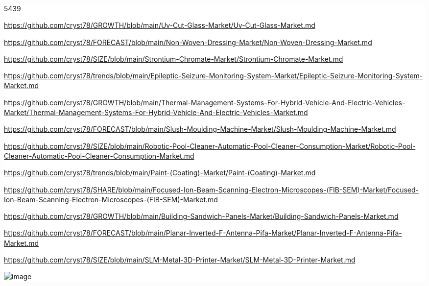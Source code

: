 5439</p><p><a href="https://github.com/cryst78/GROWTH/blob/main/Uv-Cut-Glass-Market/Uv-Cut-Glass-Market.md">https://github.com/cryst78/GROWTH/blob/main/Uv-Cut-Glass-Market/Uv-Cut-Glass-Market.md</a></p><p><a href="https://github.com/cryst78/FORECAST/blob/main/Non-Woven-Dressing-Market/Non-Woven-Dressing-Market.md">https://github.com/cryst78/FORECAST/blob/main/Non-Woven-Dressing-Market/Non-Woven-Dressing-Market.md</a></p><p><a href="https://github.com/cryst78/SIZE/blob/main/Strontium-Chromate-Market/Strontium-Chromate-Market.md">https://github.com/cryst78/SIZE/blob/main/Strontium-Chromate-Market/Strontium-Chromate-Market.md</a></p><p><a href="https://github.com/cryst78/trends/blob/main/Epileptic-Seizure-Monitoring-System-Market/Epileptic-Seizure-Monitoring-System-Market.md">https://github.com/cryst78/trends/blob/main/Epileptic-Seizure-Monitoring-System-Market/Epileptic-Seizure-Monitoring-System-Market.md</a></p><p><a href="https://github.com/cryst78/GROWTH/blob/main/Thermal-Management-Systems-For-Hybrid-Vehicle-And-Electric-Vehicles-Market/Thermal-Management-Systems-For-Hybrid-Vehicle-And-Electric-Vehicles-Market.md">https://github.com/cryst78/GROWTH/blob/main/Thermal-Management-Systems-For-Hybrid-Vehicle-And-Electric-Vehicles-Market/Thermal-Management-Systems-For-Hybrid-Vehicle-And-Electric-Vehicles-Market.md</a></p><p><a href="https://github.com/cryst78/FORECAST/blob/main/Slush-Moulding-Machine-Market/Slush-Moulding-Machine-Market.md">https://github.com/cryst78/FORECAST/blob/main/Slush-Moulding-Machine-Market/Slush-Moulding-Machine-Market.md</a></p><p><a href="https://github.com/cryst78/SIZE/blob/main/Robotic-Pool-Cleaner-Automatic-Pool-Cleaner-Consumption-Market/Robotic-Pool-Cleaner-Automatic-Pool-Cleaner-Consumption-Market.md">https://github.com/cryst78/SIZE/blob/main/Robotic-Pool-Cleaner-Automatic-Pool-Cleaner-Consumption-Market/Robotic-Pool-Cleaner-Automatic-Pool-Cleaner-Consumption-Market.md</a></p><p><a href="https://github.com/cryst78/trends/blob/main/Paint-(Coating)-Market/Paint-(Coating)-Market.md">https://github.com/cryst78/trends/blob/main/Paint-(Coating)-Market/Paint-(Coating)-Market.md</a></p><p><a href="https://github.com/cryst78/SHARE/blob/main/Focused-Ion-Beam-Scanning-Electron-Microscopes-(FIB-SEM)-Market/Focused-Ion-Beam-Scanning-Electron-Microscopes-(FIB-SEM)-Market.md">https://github.com/cryst78/SHARE/blob/main/Focused-Ion-Beam-Scanning-Electron-Microscopes-(FIB-SEM)-Market/Focused-Ion-Beam-Scanning-Electron-Microscopes-(FIB-SEM)-Market.md</a></p><p><a href="https://github.com/cryst78/GROWTH/blob/main/Building-Sandwich-Panels-Market/Building-Sandwich-Panels-Market.md">https://github.com/cryst78/GROWTH/blob/main/Building-Sandwich-Panels-Market/Building-Sandwich-Panels-Market.md</a></p><p><a href="https://github.com/cryst78/FORECAST/blob/main/Planar-Inverted-F-Antenna-Pifa-Market/Planar-Inverted-F-Antenna-Pifa-Market.md">https://github.com/cryst78/FORECAST/blob/main/Planar-Inverted-F-Antenna-Pifa-Market/Planar-Inverted-F-Antenna-Pifa-Market.md</a></p><p><a href="https://github.com/cryst78/SIZE/blob/main/SLM-Metal-3D-Printer-Market/SLM-Metal-3D-Printer-Market.md">https://github.com/cryst78/SIZE/blob/main/SLM-Metal-3D-Printer-Market/SLM-Metal-3D-Printer-Market.md</a></p>
![image](https://github.com/user-attachments/assets/6842d2e8-cd48-46f3-9443-1798bb647fb2)
